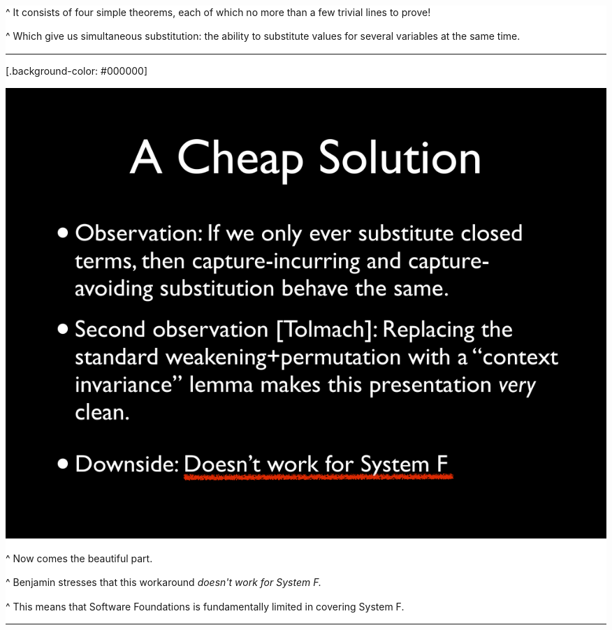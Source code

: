 ^
It consists of four simple theorems, each of which no more than a few trivial lines to prove!

^
Which give us simultaneous substitution: the ability to substitute values for several variables at the same time.

---

[.background-color: #000000]

![fit](LambdaTA-125.png)

^
Now comes the beautiful part.

^
Benjamin stresses that this workaround *doesn't work for System F.*

^
This means that Software Foundations is fundamentally limited in covering System F.

---